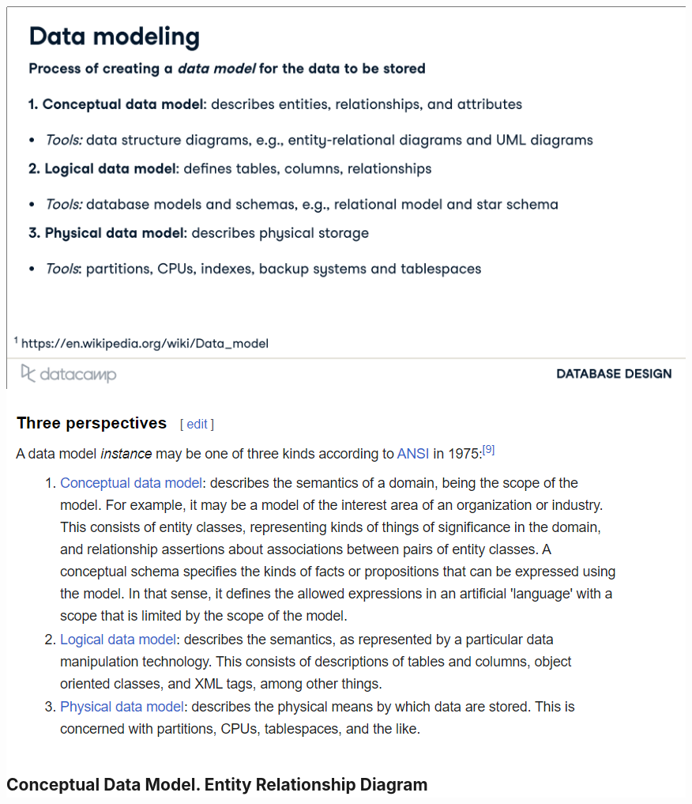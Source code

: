 ![](_att/Pasted%20image%2020230526215658.png)

![](_att/Pasted%20image%2020230527103632.png)

## Conceptual Data Model. Entity Relationship Diagram
